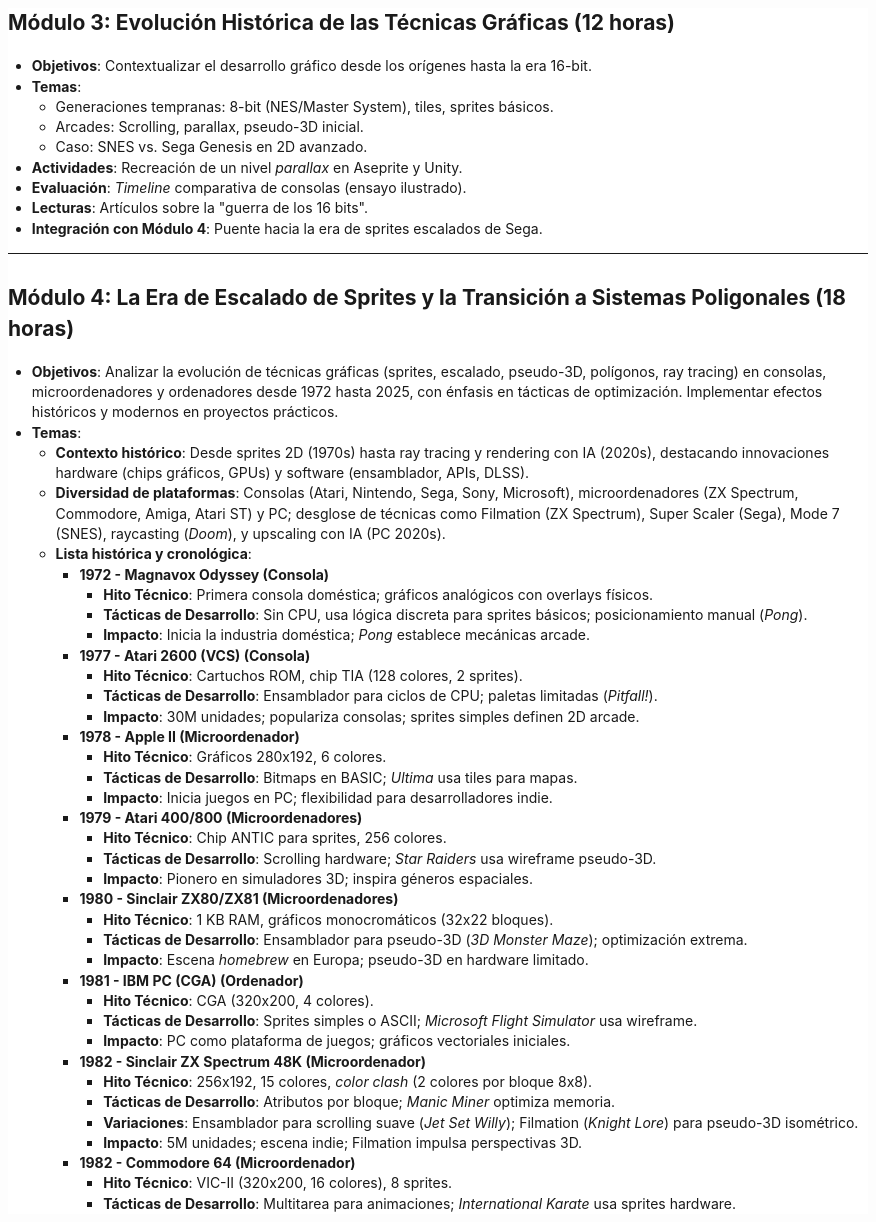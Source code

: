 
## Módulo 3: Evolución Histórica de las Técnicas Gráficas (12 horas)
- **Objetivos**: Contextualizar el desarrollo gráfico desde los orígenes hasta la era 16-bit.
- **Temas**:
  - Generaciones tempranas: 8-bit (NES/Master System), tiles, sprites básicos.
  - Arcades: Scrolling, parallax, pseudo-3D inicial.
  - Caso: SNES vs. Sega Genesis en 2D avanzado.
- **Actividades**: Recreación de un nivel *parallax* en Aseprite y Unity.
- **Evaluación**: *Timeline* comparativa de consolas (ensayo ilustrado).
- **Lecturas**: Artículos sobre la "guerra de los 16 bits".
- **Integración con Módulo 4**: Puente hacia la era de sprites escalados de Sega.

---

## Módulo 4: La Era de Escalado de Sprites y la Transición a Sistemas Poligonales (18 horas)
- **Objetivos**: Analizar la evolución de técnicas gráficas (sprites, escalado, pseudo-3D, polígonos, ray tracing) en consolas, microordenadores y ordenadores desde 1972 hasta 2025, con énfasis en tácticas de optimización. Implementar efectos históricos y modernos en proyectos prácticos.
- **Temas**:
  - **Contexto histórico**: Desde sprites 2D (1970s) hasta ray tracing y rendering con IA (2020s), destacando innovaciones hardware (chips gráficos, GPUs) y software (ensamblador, APIs, DLSS).
  - **Diversidad de plataformas**: Consolas (Atari, Nintendo, Sega, Sony, Microsoft), microordenadores (ZX Spectrum, Commodore, Amiga, Atari ST) y PC; desglose de técnicas como Filmation (ZX Spectrum), Super Scaler (Sega), Mode 7 (SNES), raycasting (*Doom*), y upscaling con IA (PC 2020s).
  - **Lista histórica y cronológica**:
    - **1972 - Magnavox Odyssey (Consola)**  
      - **Hito Técnico**: Primera consola doméstica; gráficos analógicos con overlays físicos.  
      - **Tácticas de Desarrollo**: Sin CPU, usa lógica discreta para sprites básicos; posicionamiento manual (*Pong*).  
      - **Impacto**: Inicia la industria doméstica; *Pong* establece mecánicas arcade.
    - **1977 - Atari 2600 (VCS) (Consola)**  
      - **Hito Técnico**: Cartuchos ROM, chip TIA (128 colores, 2 sprites).  
      - **Tácticas de Desarrollo**: Ensamblador para ciclos de CPU; paletas limitadas (*Pitfall!*).  
      - **Impacto**: 30M unidades; populariza consolas; sprites simples definen 2D arcade.
    - **1978 - Apple II (Microordenador)**  
      - **Hito Técnico**: Gráficos 280x192, 6 colores.  
      - **Tácticas de Desarrollo**: Bitmaps en BASIC; *Ultima* usa tiles para mapas.  
      - **Impacto**: Inicia juegos en PC; flexibilidad para desarrolladores indie.
    - **1979 - Atari 400/800 (Microordenadores)**  
      - **Hito Técnico**: Chip ANTIC para sprites, 256 colores.  
      - **Tácticas de Desarrollo**: Scrolling hardware; *Star Raiders* usa wireframe pseudo-3D.  
      - **Impacto**: Pionero en simuladores 3D; inspira géneros espaciales.
    - **1980 - Sinclair ZX80/ZX81 (Microordenadores)**  
      - **Hito Técnico**: 1 KB RAM, gráficos monocromáticos (32x22 bloques).  
      - **Tácticas de Desarrollo**: Ensamblador para pseudo-3D (*3D Monster Maze*); optimización extrema.  
      - **Impacto**: Escena *homebrew* en Europa; pseudo-3D en hardware limitado.
    - **1981 - IBM PC (CGA) (Ordenador)**  
      - **Hito Técnico**: CGA (320x200, 4 colores).  
      - **Tácticas de Desarrollo**: Sprites simples o ASCII; *Microsoft Flight Simulator* usa wireframe.  
      - **Impacto**: PC como plataforma de juegos; gráficos vectoriales iniciales.
    - **1982 - Sinclair ZX Spectrum 48K (Microordenador)**  
      - **Hito Técnico**: 256x192, 15 colores, *color clash* (2 colores por bloque 8x8).  
      - **Tácticas de Desarrollo**: Atributos por bloque; *Manic Miner* optimiza memoria.  
      - **Variaciones**: Ensamblador para scrolling suave (*Jet Set Willy*); Filmation (*Knight Lore*) para pseudo-3D isométrico.  
      - **Impacto**: 5M unidades; escena indie; Filmation impulsa perspectivas 3D.
    - **1982 - Commodore 64 (Microordenador)**  
      - **Hito Técnico**: VIC-II (320x200, 16 colores), 8 sprites.  
      - **Tácticas de Desarrollo**: Multitarea para animaciones; *International Karate* usa sprites hardware.  
